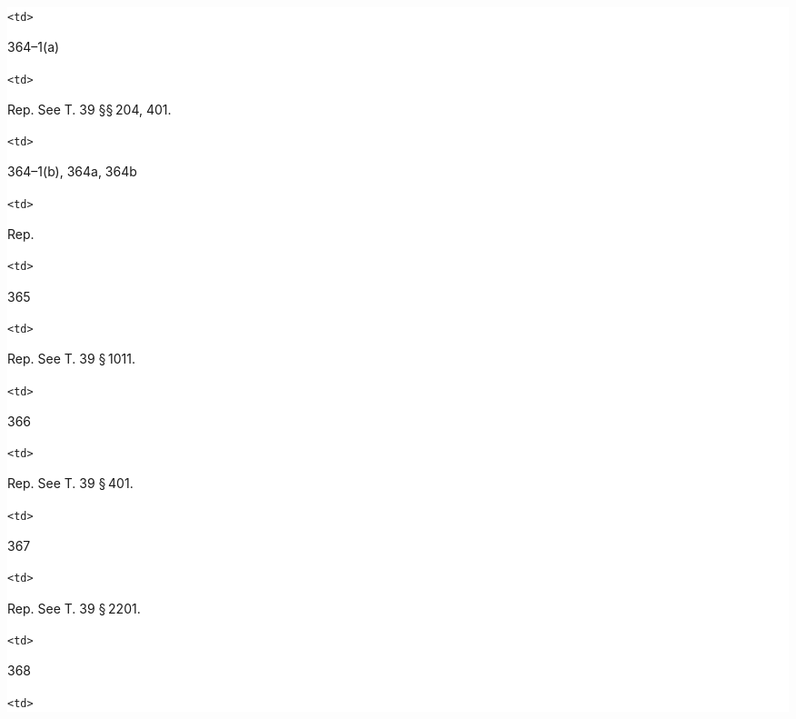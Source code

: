     <td> 

364–1(a)  </td>

    <td> 

Rep. See T. 39 §§ 204, 401.  </td>

  </tr>

  <tr>

    <td> 

364–1(b), 364a, 364b  </td>

    <td> 

Rep.  </td>

  </tr>

  <tr>

    <td> 

365  </td>

    <td> 

Rep. See T. 39 § 1011.  </td>

  </tr>

  <tr>

    <td> 

366  </td>

    <td> 

Rep. See T. 39 § 401.  </td>

  </tr>

  <tr>

    <td> 

367  </td>

    <td> 

Rep. See T. 39 § 2201.  </td>

  </tr>

  <tr>

    <td> 

368  </td>

    <td> 
